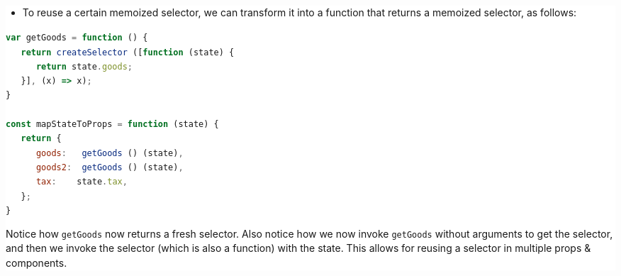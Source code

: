 - To reuse a certain memoized selector, we can transform it into a function that returns a memoized selector, as follows:

```javascript
var getGoods = function () {
   return createSelector ([function (state) {
      return state.goods;
   }], (x) => x);
}

const mapStateToProps = function (state) {
   return {
      goods:   getGoods () (state),
      goods2:  getGoods () (state),
      tax:    state.tax,
   };
}
```

Notice how `getGoods` now returns a fresh selector. Also notice how we now invoke `getGoods` without arguments to get the selector, and then we invoke the selector (which is also a function) with the state. This allows for reusing a selector in multiple props & components.
